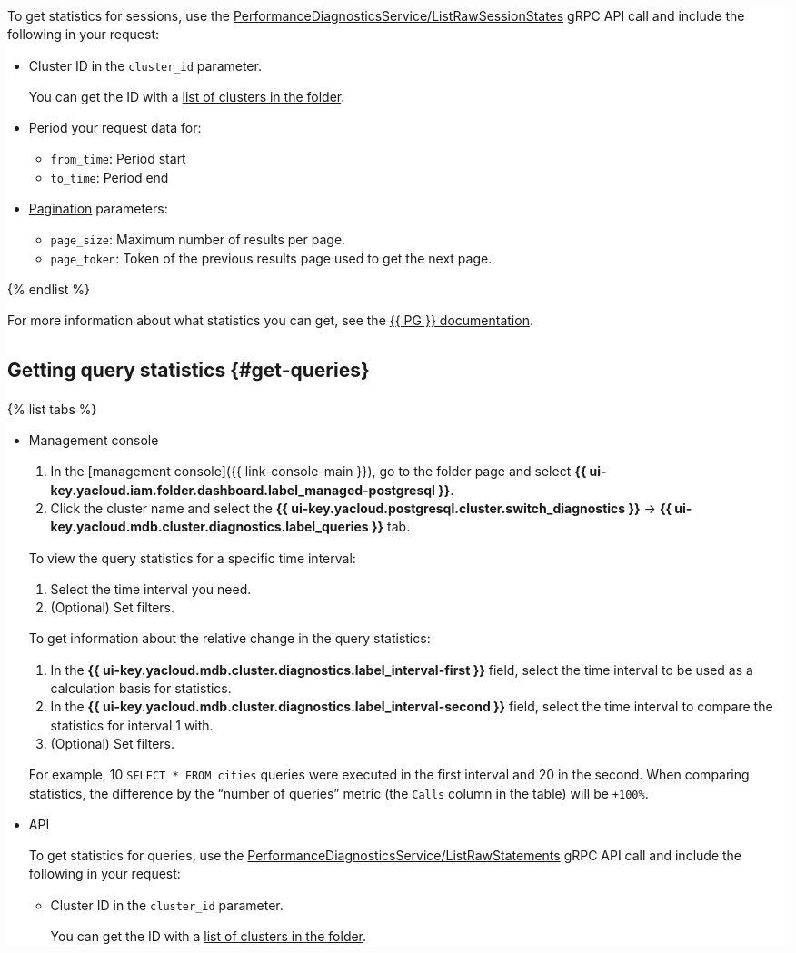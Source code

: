    To get statistics for sessions, use the [PerformanceDiagnosticsService/ListRawSessionStates](../api-ref/grpc/perf_diag_service#ListRawSessionStates) gRPC API call and include the following in your request:

   * Cluster ID in the `cluster_id` parameter.

      You can get the ID with a [list of clusters in the folder](./cluster-list.md#list-clusters).

   * Period your request data for:

      * `from_time`: Period start
      * `to_time`: Period end

   * [Pagination](../../api-design-guide/concepts/pagination.md) parameters:

      * `page_size`: Maximum number of results per page.
      * `page_token`: Token of the previous results page used to get the next page.

{% endlist %}

For more information about what statistics you can get, see the [{{ PG }} documentation](https://www.postgresql.org/docs/current/monitoring-stats.html#MONITORING-PG-STAT-ACTIVITY-VIEW).

## Getting query statistics {#get-queries}

{% list tabs %}

- Management console

   1. In the [management console]({{ link-console-main }}), go to the folder page and select **{{ ui-key.yacloud.iam.folder.dashboard.label_managed-postgresql }}**.
   1. Click the cluster name and select the **{{ ui-key.yacloud.postgresql.cluster.switch_diagnostics }}** → **{{ ui-key.yacloud.mdb.cluster.diagnostics.label_queries }}** tab.

   To view the query statistics for a specific time interval:

   1. Select the time interval you need.
   1. (Optional) Set filters.

   To get information about the relative change in the query statistics:

   1. In the **{{ ui-key.yacloud.mdb.cluster.diagnostics.label_interval-first }}** field, select the time interval to be used as a calculation basis for statistics.
   1. In the **{{ ui-key.yacloud.mdb.cluster.diagnostics.label_interval-second }}** field, select the time interval to compare the statistics for interval 1 with.
   1. (Optional) Set filters.

   For example, 10 `SELECT * FROM cities` queries were executed in the first interval and 20 in the second. When comparing statistics, the difference by the <q>number of queries</q> metric (the `Calls` column in the table) will be `+100%`.

- API

   To get statistics for queries, use the [PerformanceDiagnosticsService/ListRawStatements](../api-ref/grpc/perf_diag_service#ListRawStatements) gRPC API call and include the following in your request:

   * Cluster ID in the `cluster_id` parameter.

      You can get the ID with a [list of clusters in the folder](./cluster-list.md#list-clusters).
